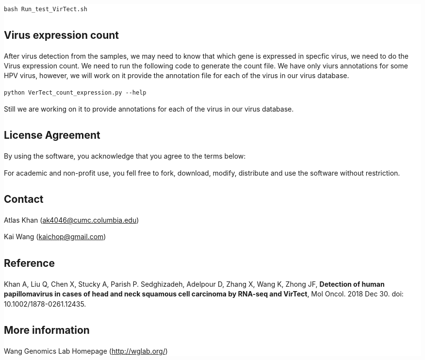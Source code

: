    bash Run_test_VirTect.sh

## Virus expression count

After virus detection from the samples, we may need to know that which gene is expressed in specfic virus, we need to do the Virus expression count. We need to run the following code to generate the count file. We have only viurs annotations for some HPV virus, however, we will work on it provide the annotation file for each of the virus in our virus database.

    python VerTect_count_expression.py --help

Still we are working on it to provide annotations for each of the virus in our virus database.


## License Agreement

By using the software, you acknowledge that you agree to the terms below:

For academic and non-profit use, you fell free to fork, download, modify, distribute and use the software without restriction.
 
 ## Contact
Atlas Khan (ak4046@cumc.columbia.edu)

Kai Wang (kaichop@gmail.com)

## Reference

Khan A, Liu Q, Chen X, Stucky A, Parish P. Sedghizadeh, Adelpour D, Zhang X, Wang K, Zhong JF, **Detection of human papillomavirus in cases of head and neck squamous cell carcinoma by RNA-seq and VirTect**, Mol Oncol. 2018 Dec 30. doi: 10.1002/1878-0261.12435. 


## More information
Wang Genomics Lab Homepage (http://wglab.org/)
